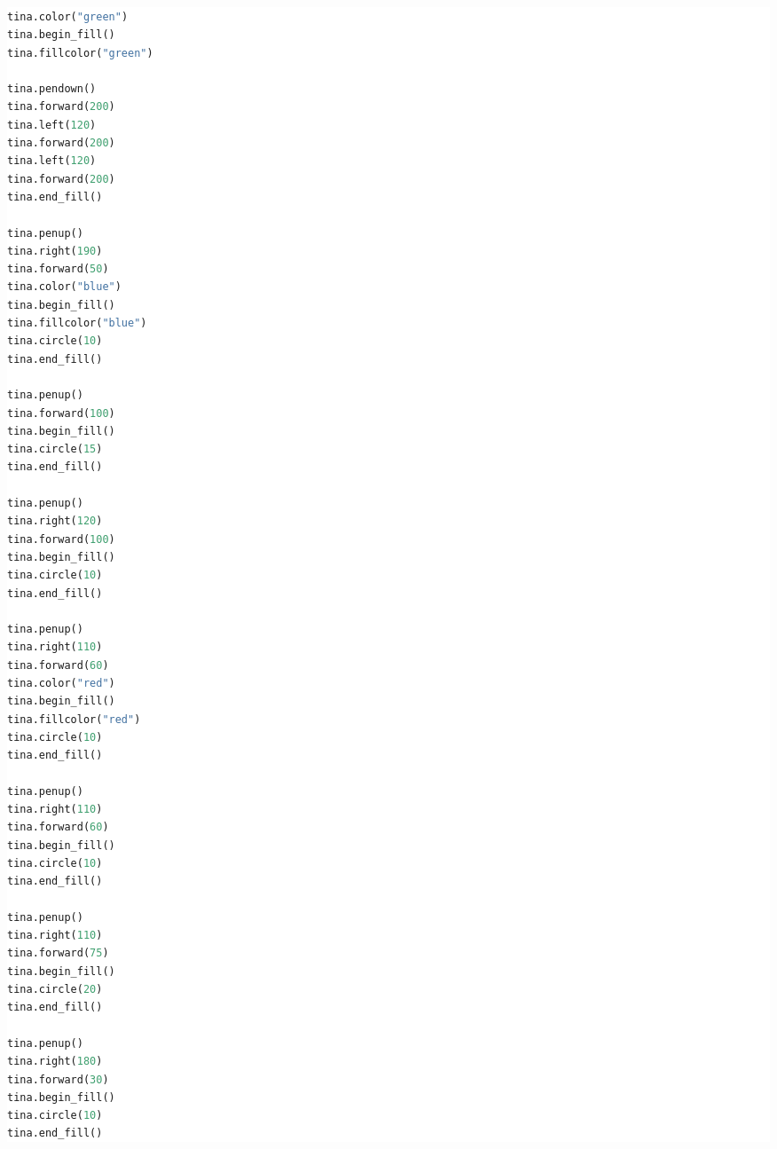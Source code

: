 ```python
tina.color("green")
tina.begin_fill()
tina.fillcolor("green")

tina.pendown()
tina.forward(200)
tina.left(120)
tina.forward(200)
tina.left(120)
tina.forward(200)
tina.end_fill()

tina.penup()
tina.right(190)
tina.forward(50)
tina.color("blue")
tina.begin_fill()
tina.fillcolor("blue")
tina.circle(10)
tina.end_fill()

tina.penup()
tina.forward(100)
tina.begin_fill()
tina.circle(15)
tina.end_fill()

tina.penup()
tina.right(120)
tina.forward(100)
tina.begin_fill()
tina.circle(10)
tina.end_fill()

tina.penup()
tina.right(110)
tina.forward(60)
tina.color("red")
tina.begin_fill()
tina.fillcolor("red")
tina.circle(10)
tina.end_fill()

tina.penup()
tina.right(110)
tina.forward(60)
tina.begin_fill()
tina.circle(10)
tina.end_fill()

tina.penup()
tina.right(110)
tina.forward(75)
tina.begin_fill()
tina.circle(20)
tina.end_fill()

tina.penup()
tina.right(180)
tina.forward(30)
tina.begin_fill()
tina.circle(10)
tina.end_fill()
```